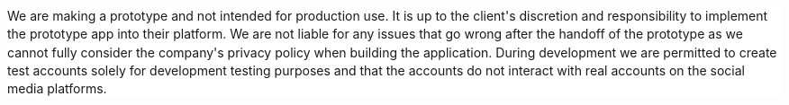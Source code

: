 We are making a prototype and not intended for production use. It is up to the client's discretion and responsibility to implement the prototype app into their platform. We are not liable for any issues that go wrong after the handoff of the prototype as we cannot fully consider the company's privacy policy when building the application. During development we are permitted to create test accounts solely for development testing purposes and that the accounts do not interact with real accounts on the social media platforms.
